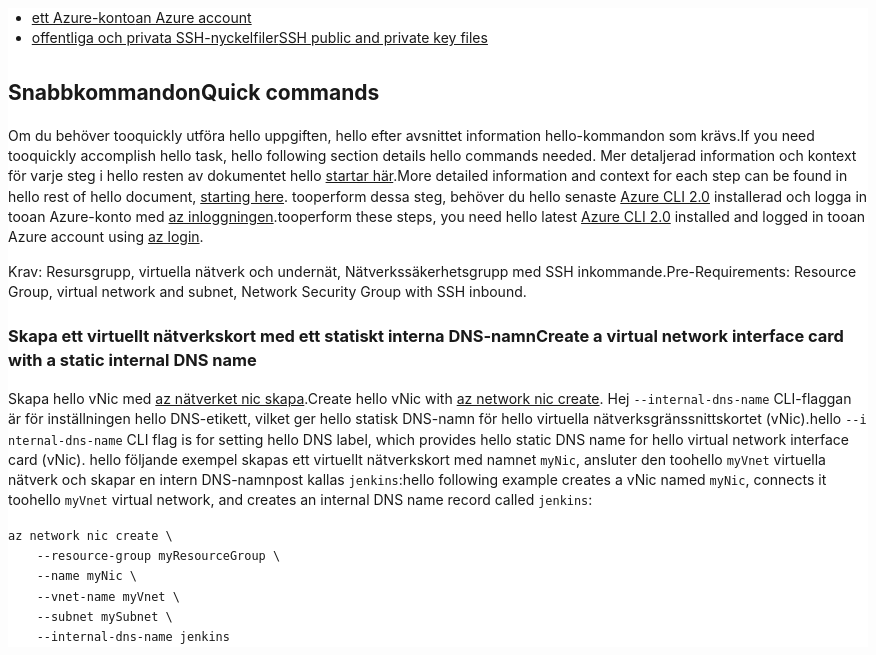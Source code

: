 * [<span data-ttu-id="59745-108">ett Azure-konto</span><span class="sxs-lookup"><span data-stu-id="59745-108">an Azure account</span></span>](https://azure.microsoft.com/pricing/free-trial/)
* [<span data-ttu-id="59745-109">offentliga och privata SSH-nyckelfiler</span><span class="sxs-lookup"><span data-stu-id="59745-109">SSH public and private key files</span></span>](mac-create-ssh-keys.md?toc=%2fazure%2fvirtual-machines%2flinux%2ftoc.json)

## <a name="quick-commands"></a><span data-ttu-id="59745-110">Snabbkommandon</span><span class="sxs-lookup"><span data-stu-id="59745-110">Quick commands</span></span>
<span data-ttu-id="59745-111">Om du behöver tooquickly utföra hello uppgiften, hello efter avsnittet information hello-kommandon som krävs.</span><span class="sxs-lookup"><span data-stu-id="59745-111">If you need tooquickly accomplish hello task, hello following section details hello commands needed.</span></span> <span data-ttu-id="59745-112">Mer detaljerad information och kontext för varje steg i hello resten av dokumentet hello [startar här](#detailed-walkthrough).</span><span class="sxs-lookup"><span data-stu-id="59745-112">More detailed information and context for each step can be found in hello rest of hello document, [starting here](#detailed-walkthrough).</span></span> <span data-ttu-id="59745-113">tooperform dessa steg, behöver du hello senaste [Azure CLI 2.0](/cli/azure/install-az-cli2) installerad och logga in tooan Azure-konto med [az inloggningen](/cli/azure/#login).</span><span class="sxs-lookup"><span data-stu-id="59745-113">tooperform these steps, you need hello latest [Azure CLI 2.0](/cli/azure/install-az-cli2) installed and logged in tooan Azure account using [az login](/cli/azure/#login).</span></span>

<span data-ttu-id="59745-114">Krav: Resursgrupp, virtuella nätverk och undernät, Nätverkssäkerhetsgrupp med SSH inkommande.</span><span class="sxs-lookup"><span data-stu-id="59745-114">Pre-Requirements: Resource Group, virtual network and subnet, Network Security Group with SSH inbound.</span></span>

### <a name="create-a-virtual-network-interface-card-with-a-static-internal-dns-name"></a><span data-ttu-id="59745-115">Skapa ett virtuellt nätverkskort med ett statiskt interna DNS-namn</span><span class="sxs-lookup"><span data-stu-id="59745-115">Create a virtual network interface card with a static internal DNS name</span></span>
<span data-ttu-id="59745-116">Skapa hello vNic med [az nätverket nic skapa](/cli/azure/network/nic#create).</span><span class="sxs-lookup"><span data-stu-id="59745-116">Create hello vNic with [az network nic create](/cli/azure/network/nic#create).</span></span> <span data-ttu-id="59745-117">Hej `--internal-dns-name` CLI-flaggan är för inställningen hello DNS-etikett, vilket ger hello statisk DNS-namn för hello virtuella nätverksgränssnittskortet (vNic).</span><span class="sxs-lookup"><span data-stu-id="59745-117">hello `--internal-dns-name` CLI flag is for setting hello DNS label, which provides hello static DNS name for hello virtual network interface card (vNic).</span></span> <span data-ttu-id="59745-118">hello följande exempel skapas ett virtuellt nätverkskort med namnet `myNic`, ansluter den toohello `myVnet` virtuella nätverk och skapar en intern DNS-namnpost kallas `jenkins`:</span><span class="sxs-lookup"><span data-stu-id="59745-118">hello following example creates a vNic named `myNic`, connects it toohello `myVnet` virtual network, and creates an internal DNS name record called `jenkins`:</span></span>

```azurecli
az network nic create \
    --resource-group myResourceGroup \
    --name myNic \
    --vnet-name myVnet \
    --subnet mySubnet \
    --internal-dns-name jenkins
```
